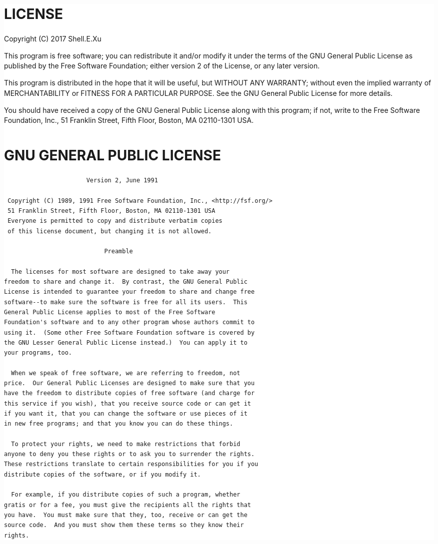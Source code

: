 # LICENSE

Copyright (C) 2017  Shell.E.Xu

This program is free software; you can redistribute it and/or modify
it under the terms of the GNU General Public License as published by
the Free Software Foundation; either version 2 of the License, or
any later version.

This program is distributed in the hope that it will be useful,
but WITHOUT ANY WARRANTY; without even the implied warranty of
MERCHANTABILITY or FITNESS FOR A PARTICULAR PURPOSE.  See the
GNU General Public License for more details.

You should have received a copy of the GNU General Public License along
with this program; if not, write to the Free Software Foundation, Inc.,
51 Franklin Street, Fifth Floor, Boston, MA 02110-1301 USA.

# GNU GENERAL PUBLIC LICENSE

						   Version 2, June 1991
	 
	 Copyright (C) 1989, 1991 Free Software Foundation, Inc., <http://fsf.org/>
	 51 Franklin Street, Fifth Floor, Boston, MA 02110-1301 USA
	 Everyone is permitted to copy and distribute verbatim copies
	 of this license document, but changing it is not allowed.
	 
								Preamble
	 
	  The licenses for most software are designed to take away your
	freedom to share and change it.  By contrast, the GNU General Public
	License is intended to guarantee your freedom to share and change free
	software--to make sure the software is free for all its users.  This
	General Public License applies to most of the Free Software
	Foundation's software and to any other program whose authors commit to
	using it.  (Some other Free Software Foundation software is covered by
	the GNU Lesser General Public License instead.)  You can apply it to
	your programs, too.
	 
	  When we speak of free software, we are referring to freedom, not
	price.  Our General Public Licenses are designed to make sure that you
	have the freedom to distribute copies of free software (and charge for
	this service if you wish), that you receive source code or can get it
	if you want it, that you can change the software or use pieces of it
	in new free programs; and that you know you can do these things.
	 
	  To protect your rights, we need to make restrictions that forbid
	anyone to deny you these rights or to ask you to surrender the rights.
	These restrictions translate to certain responsibilities for you if you
	distribute copies of the software, or if you modify it.
	 
	  For example, if you distribute copies of such a program, whether
	gratis or for a fee, you must give the recipients all the rights that
	you have.  You must make sure that they, too, receive or can get the
	source code.  And you must show them these terms so they know their
	rights.
	 